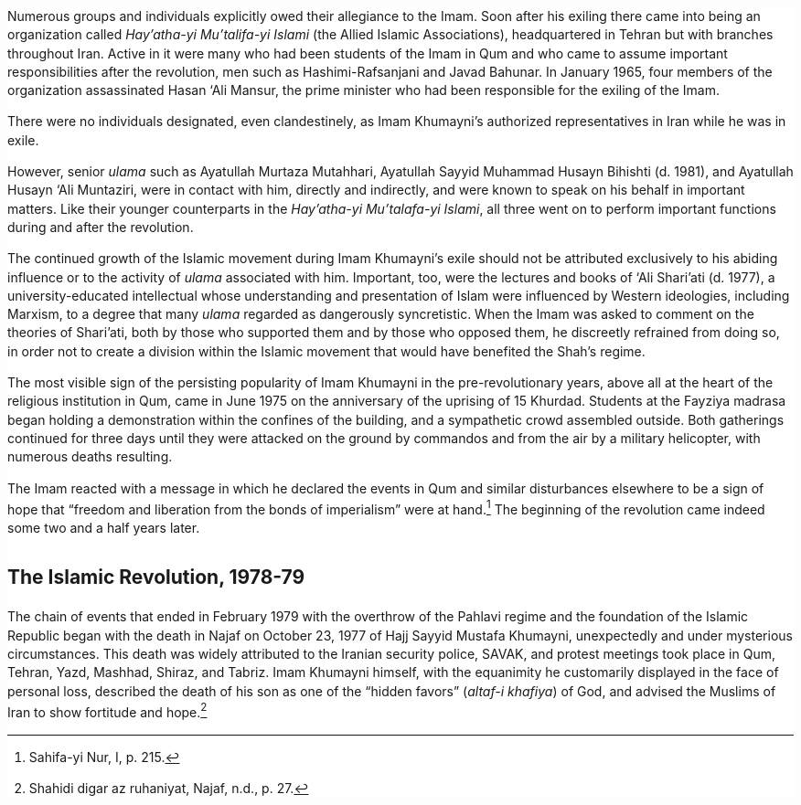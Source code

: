 Numerous groups and individuals explicitly owed their allegiance to the
Imam. Soon after his exiling there came into being an organization
called *Hay’atha-yi Mu’talifa-yi Islami* (the Allied Islamic
Associations), headquartered in Tehran but with branches throughout
Iran. Active in it were many who had been students of the Imam in Qum
and who came to assume important responsibilities after the revolution,
men such as Hashimi-Rafsanjani and Javad Bahunar. In January 1965, four
members of the organization assassinated Hasan ‘Ali Mansur, the prime
minister who had been responsible for the exiling of the Imam.

There were no individuals designated, even clandestinely, as Imam
Khumayni’s authorized representatives in Iran while he was in exile.

However, senior *ulama* such as Ayatullah Murtaza Mutahhari, Ayatullah
Sayyid Muhammad Husayn Bihishti (d. 1981), and Ayatullah Husayn ‘Ali
Muntaziri, were in contact with him, directly and indirectly, and were
known to speak on his behalf in important matters. Like their younger
counterparts in the *Hay’atha-yi Mu’talafa-yi Islami*, all three went on
to perform important functions during and after the revolution.

The continued growth of the Islamic movement during Imam Khumayni’s
exile should not be attributed exclusively to his abiding influence or
to the activity of *ulama* associated with him. Important, too, were the
lectures and books of ‘Ali Shari’ati (d. 1977), a university-educated
intellectual whose understanding and presentation of Islam were
influenced by Western ideologies, including Marxism, to a degree that
many *ulama* regarded as dangerously syncretistic. When the Imam was
asked to comment on the theories of Shari’ati, both by those who
supported them and by those who opposed them, he discreetly refrained
from doing so, in order not to create a division within the Islamic
movement that would have benefited the Shah’s regime.

The most visible sign of the persisting popularity of Imam Khumayni in
the pre-revolutionary years, above all at the heart of the religious
institution in Qum, came in June 1975 on the anniversary of the uprising
of 15 Khurdad. Students at the Fayziya madrasa began holding a
demonstration within the confines of the building, and a sympathetic
crowd assembled outside. Both gatherings continued for three days until
they were attacked on the ground by commandos and from the air by a
military helicopter, with numerous deaths resulting.

The Imam reacted with a message in which he declared the events in Qum
and similar disturbances elsewhere to be a sign of hope that “freedom
and liberation from the bonds of imperialism” were at hand.[^27] The
beginning of the revolution came indeed some two and a half years later.

The Islamic Revolution, 1978-79
-------------------------------

The chain of events that ended in February 1979 with the overthrow of
the Pahlavi regime and the foundation of the Islamic Republic began with
the death in Najaf on October 23, 1977 of Hajj Sayyid Mustafa Khumayni,
unexpectedly and under mysterious circumstances. This death was widely
attributed to the Iranian security police, SAVAK, and protest meetings
took place in Qum, Tehran, Yazd, Mashhad, Shiraz, and Tabriz. Imam
Khumayni himself, with the equanimity he customarily displayed in the
face of personal loss, described the death of his son as one of the
“hidden favors” (*altaf-i khafiya*) of God, and advised the Muslims of
Iran to show fortitude and hope.[^28]


[^1]: English-born Hamid Algar received his Ph.D. in oriental studies
[^2]: See Muhammad Riza Hakimi, Mir Hamid Husayn, Qum, 1362 Sh./1983.
[^3]: However, according to a statement by the Imam’s elder brother,
[^4]: See Divan-I Imam, Tehran, 1372 Sh./1993, p. 50.
[^5]: Interview of the present writer with Hajj Sayyid Ahmad Khomeini,
[^6]: Imam Khomeini, Sahifa-yi Nur, Tehran, 1361 Sh., /1982, X p. 63.
[^7]: Sahifa-yi Nur, XVI, p. 121.
[^8]: Sahifa-yi Nur, XII, p. 51.
[^9]: Shadharat al-Ma’arif, Tehran, 1360 Sh./1982, pp. 6-7.
[^10]: Sayyid ‘Ali Riza Yazdi Husayni, Aina-yi Danishvaran, Tehran,
[^11]: Sayyid Hamid Ruhani, Barrasi va Tahlili az Nahzat-I Imam
[^12]: Kashf al-Asrar, p. 185.
[^13]: Kashf al-Asrar, p. 186.
[^14]: Sahifa-yi Nur, I, p. 27.
[^15]: Kauthar, I, p. 67; Sahifa-yi Nur, I, p. 39.
[^16]: Sahifa-yi Nur, I, p. 46.
[^17]: Interview with the present writer, Tehran, December 1979.
[^18]: Kauthar, I, pp. 169-178.
[^19]: See Ansari, Hadis-I Bidari, p. 67.
[^20]: Tahrir al-Wasila, I, p. 486.
[^21]: For maintaining readability, (S) which is an acronym for “Salla
[^22]: For maintaining readability, (A) which is an acronym for “Alayhi
[^23]: Wilayat al-faqih, Najaf, n.d., p. 204.
[^24]: Sahifa-yi Nur, I, pp. 129, 132.
[^25]: Imam Khomeini, Risala-yi Ahkam, p. 328.
[^26]: Sahifa-yi Nur, I, pp. 144-5.
[^27]: Sahifa-yi Nur, I, p. 215.
[^28]: Shahidi digar az ruhaniyat, Najaf, n.d., p. 27.
[^29]: New York Times, January 2, 1978.
[^30]: Sahifa-yi Nur, I, p. 97.
[^31]: Sahifa-yi Nur, II, p. 143.
[^32]: Sahifa-yi Nur, III, p. 225.
[^33]: Sahifa-yi Nur, IV, pp. 281-6.
[^34]: Sahifa-yi Nur, V, p. 75.
[^35]: Sahifa-yi Nur, V, p. 233.
[^36]: Sahifa-yi Nur, X, p. 141.
[^37]: Sahifa-yi Nur, X, p. 149.
[^38]: Sahifa-yi Nur, XII, p. 40.
[^39]: Qanun-i Asasi-yi Jumhuri-yi Islami-yi Iran, Tehran, 1370
[^40]: Suggestions that the use of this title assimilated him to the
[^41]: Sahifa-yi Nur, XV, p. 130.
[^42]: Sahifa-yi Nur, XX, pp. 170-71.
[^43]: Sahifa-yi Nur, XV, p. 234.
[^44]: Sahifa-yi Nur, XVI, pp. 154-5.
[^45]: Sahifa-yi Nur, XXI, pp. 227-44.
[^46]: Ava-yi Tauhid, Tehran, 1367 Sh./1989, pp. 3-5.
[^47]: Sahifa-yi Nur, XXI, p. 112.
[^48]: Istifta’at, I, p. 279.